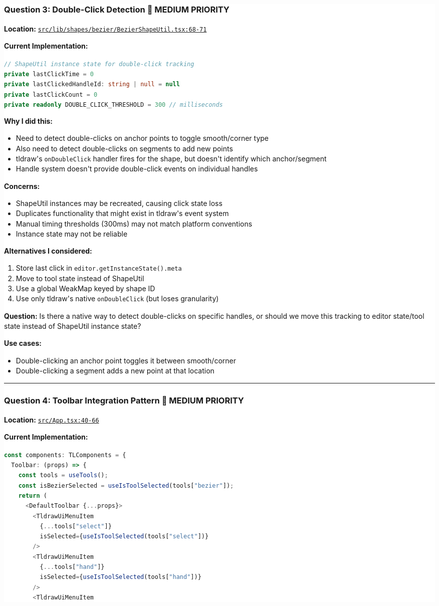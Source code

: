 ### Question 3: Double-Click Detection 🔶 **MEDIUM PRIORITY**

**Location:** [`src/lib/shapes/bezier/BezierShapeUtil.tsx:68-71`](src/lib/shapes/bezier/BezierShapeUtil.tsx#L68-L71)

**Current Implementation:**

```typescript
// ShapeUtil instance state for double-click tracking
private lastClickTime = 0
private lastClickedHandleId: string | null = null
private lastClickCount = 0
private readonly DOUBLE_CLICK_THRESHOLD = 300 // milliseconds
```

**Why I did this:**

- Need to detect double-clicks on anchor points to toggle smooth/corner type
- Also need to detect double-clicks on segments to add new points
- tldraw's `onDoubleClick` handler fires for the shape, but doesn't identify which anchor/segment
- Handle system doesn't provide double-click events on individual handles

**Concerns:**

- ShapeUtil instances may be recreated, causing click state loss
- Duplicates functionality that might exist in tldraw's event system
- Manual timing thresholds (300ms) may not match platform conventions
- Instance state may not be reliable

**Alternatives I considered:**

1. Store last click in `editor.getInstanceState().meta`
2. Move to tool state instead of ShapeUtil
3. Use a global WeakMap keyed by shape ID
4. Use only tldraw's native `onDoubleClick` (but loses granularity)

**Question:** Is there a native way to detect double-clicks on specific handles, or should we move this tracking to editor state/tool state instead of ShapeUtil instance state?

**Use cases:**

- Double-clicking an anchor point toggles it between smooth/corner
- Double-clicking a segment adds a new point at that location

---

### Question 4: Toolbar Integration Pattern 🔶 **MEDIUM PRIORITY**

**Location:** [`src/App.tsx:40-66`](src/App.tsx#L40-L66)

**Current Implementation:**

```typescript
const components: TLComponents = {
  Toolbar: (props) => {
    const tools = useTools();
    const isBezierSelected = useIsToolSelected(tools["bezier"]);
    return (
      <DefaultToolbar {...props}>
        <TldrawUiMenuItem
          {...tools["select"]}
          isSelected={useIsToolSelected(tools["select"])}
        />
        <TldrawUiMenuItem
          {...tools["hand"]}
          isSelected={useIsToolSelected(tools["hand"])}
        />
        <TldrawUiMenuItem
```